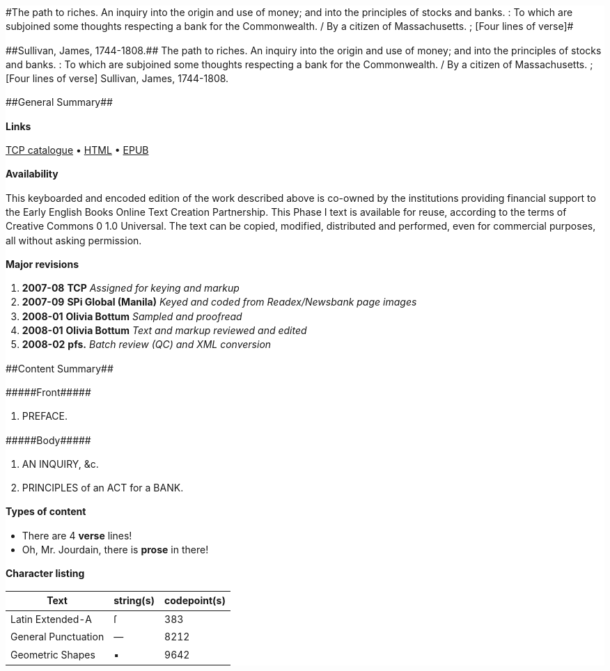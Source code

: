 #The path to riches. An inquiry into the origin and use of money; and into the principles of stocks and banks. : To which are subjoined some thoughts respecting a bank for the Commonwealth. / By a citizen of Massachusetts. ; [Four lines of verse]#

##Sullivan, James, 1744-1808.##
The path to riches. An inquiry into the origin and use of money; and into the principles of stocks and banks. : To which are subjoined some thoughts respecting a bank for the Commonwealth. / By a citizen of Massachusetts. ; [Four lines of verse]
Sullivan, James, 1744-1808.

##General Summary##

**Links**

[TCP catalogue](http://www.ota.ox.ac.uk/tcp/)  • 
[HTML](http://tei.it.ox.ac.uk/tcp/Texts-HTML/free/N19/N19084.html)  • 
[EPUB](http://tei.it.ox.ac.uk/tcp/Texts-EPUB/free/N19/N19084.epub)

**Availability**

This keyboarded and encoded edition of the
	       work described above is co-owned by the institutions
	       providing financial support to the Early English Books
	       Online Text Creation Partnership. This Phase I text is
	       available for reuse, according to the terms of Creative
	       Commons 0 1.0 Universal. The text can be copied,
	       modified, distributed and performed, even for
	       commercial purposes, all without asking permission.

**Major revisions**

1. __2007-08__ __TCP__ *Assigned for keying and markup*
1. __2007-09__ __SPi Global (Manila)__ *Keyed and coded from Readex/Newsbank page images*
1. __2008-01__ __Olivia Bottum__ *Sampled and proofread*
1. __2008-01__ __Olivia Bottum__ *Text and markup reviewed and edited*
1. __2008-02__ __pfs.__ *Batch review (QC) and XML conversion*

##Content Summary##

#####Front#####

1. PREFACE.

#####Body#####

1. AN INQUIRY, &c.

1. PRINCIPLES of an ACT for a BANK.

**Types of content**

  * There are 4 **verse** lines!
  * Oh, Mr. Jourdain, there is **prose** in there!

**Character listing**


|Text|string(s)|codepoint(s)|
|---|---|---|
|Latin Extended-A|ſ|383|
|General Punctuation|—|8212|
|Geometric Shapes|▪|9642|

